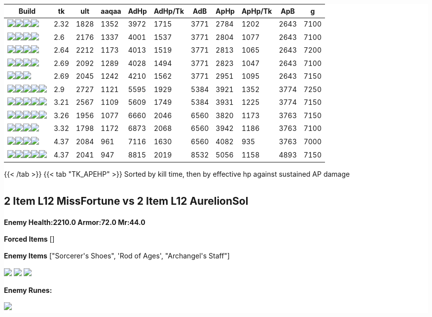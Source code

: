 



 Build |tk|ult|aaqaa|AdHp|AdHp/Tk|AdB|ApHp|ApHp/Tk|ApB|g
-|-|-|-|-|-|-|-|-|-|-
![](/item/6672.png)![](/item/3153.png)![](/item/1055.png)![](/item/1036.png)|2.32|1828|1352|3972|1715|3771|2784|1202|2643|7100
![](/item/3153.png)![](/item/6676.png)![](/item/1055.png)![](/item/1036.png)|2.6|2176|1337|4001|1537|3771|2804|1077|2643|7100
![](/item/6672.png)![](/item/3074.png)![](/item/1055.png)![](/item/1036.png)|2.64|2212|1173|4013|1519|3771|2813|1065|2643|7200
![](/item/3153.png)![](/item/6696.png)![](/item/1055.png)![](/item/1036.png)|2.69|2092|1289|4028|1494|3771|2823|1047|2643|7100
![](/item/3153.png)![](/item/3074.png)![](/item/1055.png)|2.69|2045|1242|4210|1562|3771|2951|1095|2643|7150
![](/item/6673.png)![](/item/6691.png)![](/item/1055.png)![](/item/1036.png)![](/item/1036.png)|2.9|2727|1121|5595|1929|5384|3921|1352|3774|7250
![](/item/6673.png)![](/item/6676.png)![](/item/1055.png)![](/item/1036.png)![](/item/1036.png)|3.21|2567|1109|5609|1749|5384|3931|1225|3774|7150
![](/item/6672.png)![](/item/3026.png)![](/item/1055.png)![](/item/1036.png)![](/item/1036.png)|3.26|1956|1077|6660|2046|6560|3820|1173|3763|7150
![](/item/3153.png)![](/item/3026.png)![](/item/1055.png)![](/item/1036.png)|3.32|1798|1172|6873|2068|6560|3942|1186|3763|7100
![](/item/3072.png)![](/item/3026.png)![](/item/1055.png)![](/item/1036.png)|4.37|2084|961|7116|1630|6560|4082|935|3763|7000
![](/item/6673.png)![](/item/3026.png)![](/item/1055.png)![](/item/1036.png)![](/item/1036.png)|4.37|2041|947|8815|2019|8532|5056|1158|4893|7150
{{< /tab >}}
{{< tab "TK_APEHP" >}}
Sorted by kill time, then by effective hp against sustained AP damage
## 2 Item L12 MissFortune vs 2 Item L12 AurelionSol

**Enemy Health:2210.0 Armor:72.0 Mr:44.0**


**Forced Items** []








**Enemy Items** ["Sorcerer's Shoes", 'Rod of Ages', "Archangel's Staff"]





![](/item/3020.png)
![](/item/6657.png)
![](/item/3003.png)



**Enemy Runes:**





![](/StatMods/StatModsArmorIcon.png)
